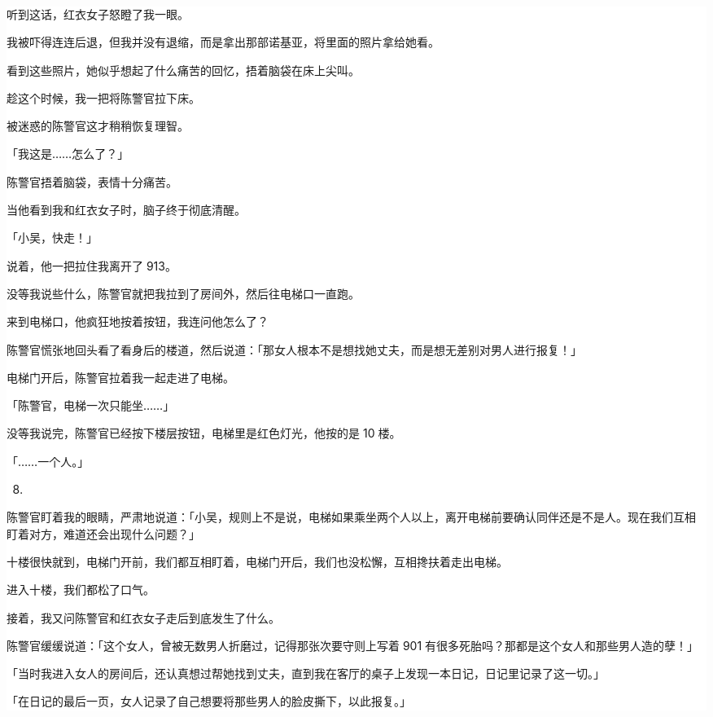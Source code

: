 听到这话，红衣女子怒瞪了我一眼。


我被吓得连连后退，但我并没有退缩，而是拿出那部诺基亚，将里面的照片拿给她看。


看到这些照片，她似乎想起了什么痛苦的回忆，捂着脑袋在床上尖叫。


趁这个时候，我一把将陈警官拉下床。


被迷惑的陈警官这才稍稍恢复理智。


「我这是……怎么了？」


陈警官捂着脑袋，表情十分痛苦。


当他看到我和红衣女子时，脑子终于彻底清醒。


「小吴，快走！」


说着，他一把拉住我离开了 913。


没等我说些什么，陈警官就把我拉到了房间外，然后往电梯口一直跑。


来到电梯口，他疯狂地按着按钮，我连问他怎么了？


陈警官慌张地回头看了看身后的楼道，然后说道：「那女人根本不是想找她丈夫，而是想无差别对男人进行报复！」


电梯门开后，陈警官拉着我一起走进了电梯。


「陈警官，电梯一次只能坐……」


没等我说完，陈警官已经按下楼层按钮，电梯里是红色灯光，他按的是 10 楼。


「……一个人。」


8.


陈警官盯着我的眼睛，严肃地说道：「小吴，规则上不是说，电梯如果乘坐两个人以上，离开电梯前要确认同伴还是不是人。现在我们互相盯着对方，难道还会出现什么问题？」


十楼很快就到，电梯门开前，我们都互相盯着，电梯门开后，我们也没松懈，互相搀扶着走出电梯。


进入十楼，我们都松了口气。


接着，我又问陈警官和红衣女子走后到底发生了什么。


陈警官缓缓说道：「这个女人，曾被无数男人折磨过，记得那张次要守则上写着 901 有很多死胎吗？那都是这个女人和那些男人造的孽！」


「当时我进入女人的房间后，还认真想过帮她找到丈夫，直到我在客厅的桌子上发现一本日记，日记里记录了这一切。」


「在日记的最后一页，女人记录了自己想要将那些男人的脸皮撕下，以此报复。」
